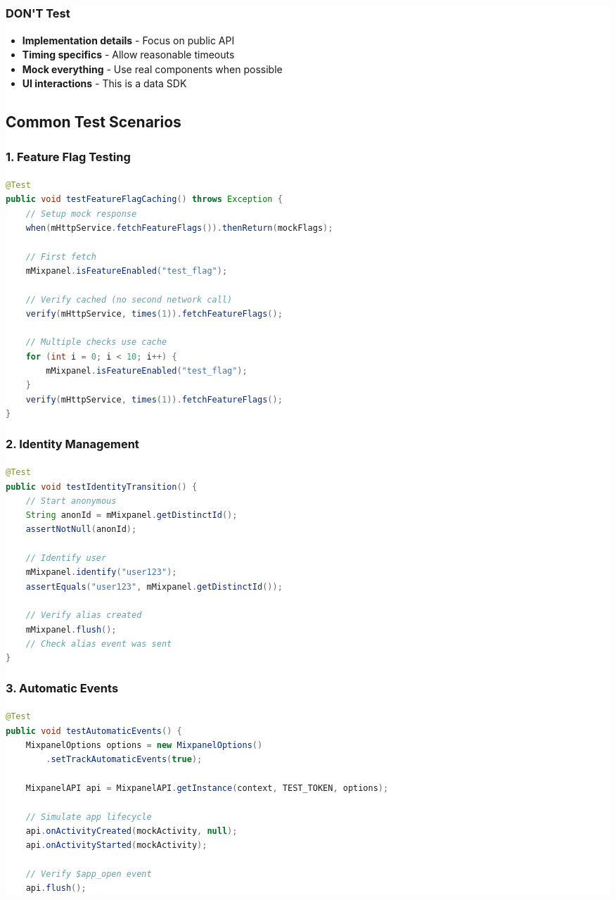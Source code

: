 ### DON'T Test
- **Implementation details** - Focus on public API
- **Timing specifics** - Allow reasonable timeouts
- **Mock everything** - Use real components when possible
- **UI interactions** - This is a data SDK

## Common Test Scenarios

### 1. Feature Flag Testing
```java
@Test
public void testFeatureFlagCaching() throws Exception {
    // Setup mock response
    when(mHttpService.fetchFeatureFlags()).thenReturn(mockFlags);
    
    // First fetch
    mMixpanel.isFeatureEnabled("test_flag");
    
    // Verify cached (no second network call)
    verify(mHttpService, times(1)).fetchFeatureFlags();
    
    // Multiple checks use cache
    for (int i = 0; i < 10; i++) {
        mMixpanel.isFeatureEnabled("test_flag");
    }
    verify(mHttpService, times(1)).fetchFeatureFlags();
}
```

### 2. Identity Management
```java
@Test
public void testIdentityTransition() {
    // Start anonymous
    String anonId = mMixpanel.getDistinctId();
    assertNotNull(anonId);
    
    // Identify user
    mMixpanel.identify("user123");
    assertEquals("user123", mMixpanel.getDistinctId());
    
    // Verify alias created
    mMixpanel.flush();
    // Check alias event was sent
}
```

### 3. Automatic Events
```java
@Test
public void testAutomaticEvents() {
    MixpanelOptions options = new MixpanelOptions()
        .setTrackAutomaticEvents(true);
    
    MixpanelAPI api = MixpanelAPI.getInstance(context, TEST_TOKEN, options);
    
    // Simulate app lifecycle
    api.onActivityCreated(mockActivity, null);
    api.onActivityStarted(mockActivity);
    
    // Verify $app_open event
    api.flush();
```